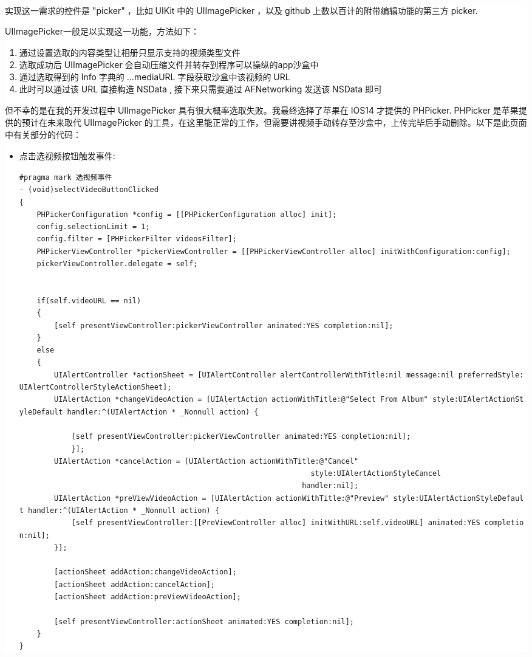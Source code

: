 实现这一需求的控件是 "picker" ，比如 UIKit 中的 UIImagePicker ，以及 github 上数以百计的附带编辑功能的第三方 picker. 

UIImagePicker一般足以实现这一功能，方法如下：

1. 通过设置选取的内容类型让相册只显示支持的视频类型文件
2. 选取成功后 UIImagePicker 会自动压缩文件并转存到程序可以操纵的app沙盒中
3. 通过选取得到的 Info 字典的 ...mediaURL 字段获取沙盒中该视频的 URL
4. 此时可以通过该 URL 直接构造 NSData , 接下来只需要通过 AFNetworking 发送该 NSData 即可

但不幸的是在我的开发过程中  UIImagePicker 具有很大概率选取失败。我最终选择了苹果在 IOS14 才提供的 PHPicker. PHPicker 是苹果提供的预计在未来取代 UIImagePicker 的工具，在这里能正常的工作，但需要讲视频手动转存至沙盒中，上传完毕后手动删除。以下是此页面中有关部分的代码：



- 点击选视频按钮触发事件:

  ```objc
  #pragma mark 选视频事件
  - (void)selectVideoButtonClicked
  {
      PHPickerConfiguration *config = [[PHPickerConfiguration alloc] init];
      config.selectionLimit = 1;
      config.filter = [PHPickerFilter videosFilter];
      PHPickerViewController *pickerViewController = [[PHPickerViewController alloc] initWithConfiguration:config];
      pickerViewController.delegate = self;
      
      
      if(self.videoURL == nil)
      {
          [self presentViewController:pickerViewController animated:YES completion:nil];
      }
      else
      {
          UIAlertController *actionSheet = [UIAlertController alertControllerWithTitle:nil message:nil preferredStyle:UIAlertControllerStyleActionSheet];
          UIAlertAction *changeVideoAction = [UIAlertAction actionWithTitle:@"Select From Album" style:UIAlertActionStyleDefault handler:^(UIAlertAction * _Nonnull action) {
              
              [self presentViewController:pickerViewController animated:YES completion:nil];
              }];
          UIAlertAction *cancelAction = [UIAlertAction actionWithTitle:@"Cancel"
                                                                     style:UIAlertActionStyleCancel
                                                                   handler:nil];
          UIAlertAction *preViewVideoAction = [UIAlertAction actionWithTitle:@"Preview" style:UIAlertActionStyleDefault handler:^(UIAlertAction * _Nonnull action) {
              [self presentViewController:[[PreViewController alloc] initWithURL:self.videoURL] animated:YES completion:nil];
          }];
          
          [actionSheet addAction:changeVideoAction];
          [actionSheet addAction:cancelAction];
          [actionSheet addAction:preViewVideoAction];
          
          [self presentViewController:actionSheet animated:YES completion:nil];
      }
  }
  ```
